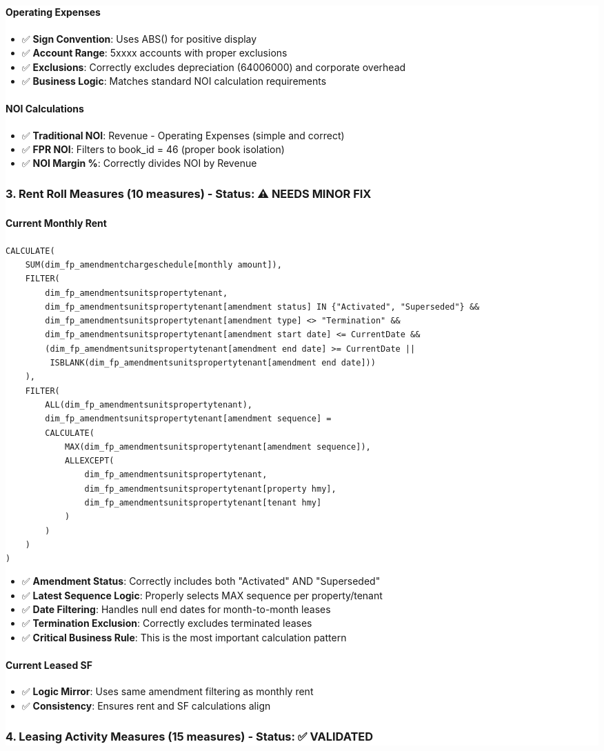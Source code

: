 #### Operating Expenses
- ✅ **Sign Convention**: Uses ABS() for positive display
- ✅ **Account Range**: 5xxxx accounts with proper exclusions
- ✅ **Exclusions**: Correctly excludes depreciation (64006000) and corporate overhead
- ✅ **Business Logic**: Matches standard NOI calculation requirements

#### NOI Calculations
- ✅ **Traditional NOI**: Revenue - Operating Expenses (simple and correct)
- ✅ **FPR NOI**: Filters to book_id = 46 (proper book isolation)
- ✅ **NOI Margin %**: Correctly divides NOI by Revenue

### 3. Rent Roll Measures (10 measures) - Status: ⚠️ NEEDS MINOR FIX

#### Current Monthly Rent
```dax
CALCULATE(
    SUM(dim_fp_amendmentchargeschedule[monthly amount]),
    FILTER(
        dim_fp_amendmentsunitspropertytenant,
        dim_fp_amendmentsunitspropertytenant[amendment status] IN {"Activated", "Superseded"} &&
        dim_fp_amendmentsunitspropertytenant[amendment type] <> "Termination" &&
        dim_fp_amendmentsunitspropertytenant[amendment start date] <= CurrentDate &&
        (dim_fp_amendmentsunitspropertytenant[amendment end date] >= CurrentDate || 
         ISBLANK(dim_fp_amendmentsunitspropertytenant[amendment end date]))
    ),
    FILTER(
        ALL(dim_fp_amendmentsunitspropertytenant),
        dim_fp_amendmentsunitspropertytenant[amendment sequence] = 
        CALCULATE(
            MAX(dim_fp_amendmentsunitspropertytenant[amendment sequence]),
            ALLEXCEPT(
                dim_fp_amendmentsunitspropertytenant,
                dim_fp_amendmentsunitspropertytenant[property hmy],
                dim_fp_amendmentsunitspropertytenant[tenant hmy]
            )
        )
    )
)
```
- ✅ **Amendment Status**: Correctly includes both "Activated" AND "Superseded"
- ✅ **Latest Sequence Logic**: Properly selects MAX sequence per property/tenant
- ✅ **Date Filtering**: Handles null end dates for month-to-month leases
- ✅ **Termination Exclusion**: Correctly excludes terminated leases
- ✅ **Critical Business Rule**: This is the most important calculation pattern

#### Current Leased SF
- ✅ **Logic Mirror**: Uses same amendment filtering as monthly rent
- ✅ **Consistency**: Ensures rent and SF calculations align

### 4. Leasing Activity Measures (15 measures) - Status: ✅ VALIDATED
